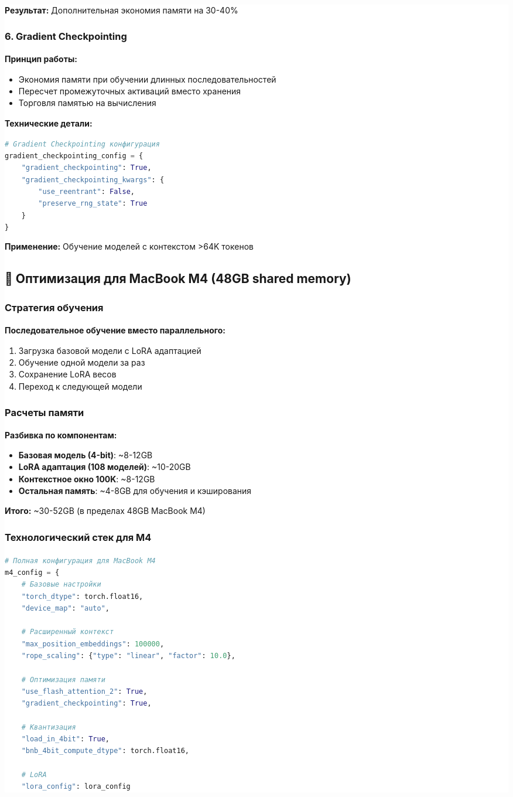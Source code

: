 **Результат:** Дополнительная экономия памяти на 30-40%

### 6. Gradient Checkpointing

**Принцип работы:**
- Экономия памяти при обучении длинных последовательностей
- Пересчет промежуточных активаций вместо хранения
- Торговля памятью на вычисления

**Технические детали:**
```python
# Gradient Checkpointing конфигурация
gradient_checkpointing_config = {
    "gradient_checkpointing": True,
    "gradient_checkpointing_kwargs": {
        "use_reentrant": False,
        "preserve_rng_state": True
    }
}
```

**Применение:** Обучение моделей с контекстом >64K токенов

## 🍎 Оптимизация для MacBook M4 (48GB shared memory)

### Стратегия обучения

**Последовательное обучение вместо параллельного:**
1. Загрузка базовой модели с LoRA адаптацией
2. Обучение одной модели за раз
3. Сохранение LoRA весов
4. Переход к следующей модели

### Расчеты памяти

**Разбивка по компонентам:**
- **Базовая модель (4-bit)**: ~8-12GB
- **LoRA адаптация (108 моделей)**: ~10-20GB
- **Контекстное окно 100K**: ~8-12GB
- **Остальная память**: ~4-8GB для обучения и кэширования

**Итого:** ~30-52GB (в пределах 48GB MacBook M4)

### Технологический стек для M4

```python
# Полная конфигурация для MacBook M4
m4_config = {
    # Базовые настройки
    "torch_dtype": torch.float16,
    "device_map": "auto",
    
    # Расширенный контекст
    "max_position_embeddings": 100000,
    "rope_scaling": {"type": "linear", "factor": 10.0},
    
    # Оптимизация памяти
    "use_flash_attention_2": True,
    "gradient_checkpointing": True,
    
    # Квантизация
    "load_in_4bit": True,
    "bnb_4bit_compute_dtype": torch.float16,
    
    # LoRA
    "lora_config": lora_config
```
